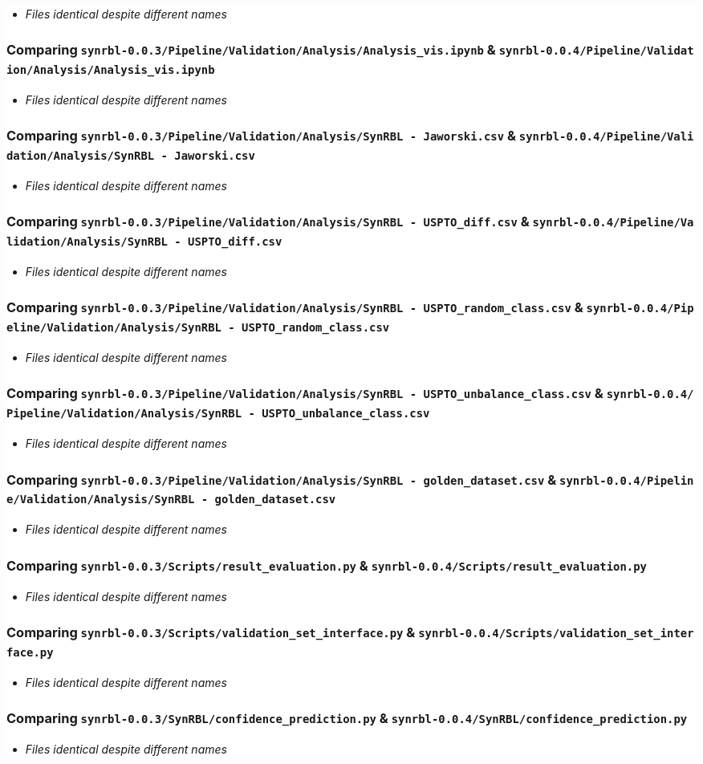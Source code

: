  * *Files identical despite different names*

### Comparing `synrbl-0.0.3/Pipeline/Validation/Analysis/Analysis_vis.ipynb` & `synrbl-0.0.4/Pipeline/Validation/Analysis/Analysis_vis.ipynb`

 * *Files identical despite different names*

### Comparing `synrbl-0.0.3/Pipeline/Validation/Analysis/SynRBL - Jaworski.csv` & `synrbl-0.0.4/Pipeline/Validation/Analysis/SynRBL - Jaworski.csv`

 * *Files identical despite different names*

### Comparing `synrbl-0.0.3/Pipeline/Validation/Analysis/SynRBL - USPTO_diff.csv` & `synrbl-0.0.4/Pipeline/Validation/Analysis/SynRBL - USPTO_diff.csv`

 * *Files identical despite different names*

### Comparing `synrbl-0.0.3/Pipeline/Validation/Analysis/SynRBL - USPTO_random_class.csv` & `synrbl-0.0.4/Pipeline/Validation/Analysis/SynRBL - USPTO_random_class.csv`

 * *Files identical despite different names*

### Comparing `synrbl-0.0.3/Pipeline/Validation/Analysis/SynRBL - USPTO_unbalance_class.csv` & `synrbl-0.0.4/Pipeline/Validation/Analysis/SynRBL - USPTO_unbalance_class.csv`

 * *Files identical despite different names*

### Comparing `synrbl-0.0.3/Pipeline/Validation/Analysis/SynRBL - golden_dataset.csv` & `synrbl-0.0.4/Pipeline/Validation/Analysis/SynRBL - golden_dataset.csv`

 * *Files identical despite different names*

### Comparing `synrbl-0.0.3/Scripts/result_evaluation.py` & `synrbl-0.0.4/Scripts/result_evaluation.py`

 * *Files identical despite different names*

### Comparing `synrbl-0.0.3/Scripts/validation_set_interface.py` & `synrbl-0.0.4/Scripts/validation_set_interface.py`

 * *Files identical despite different names*

### Comparing `synrbl-0.0.3/SynRBL/confidence_prediction.py` & `synrbl-0.0.4/SynRBL/confidence_prediction.py`

 * *Files identical despite different names*
